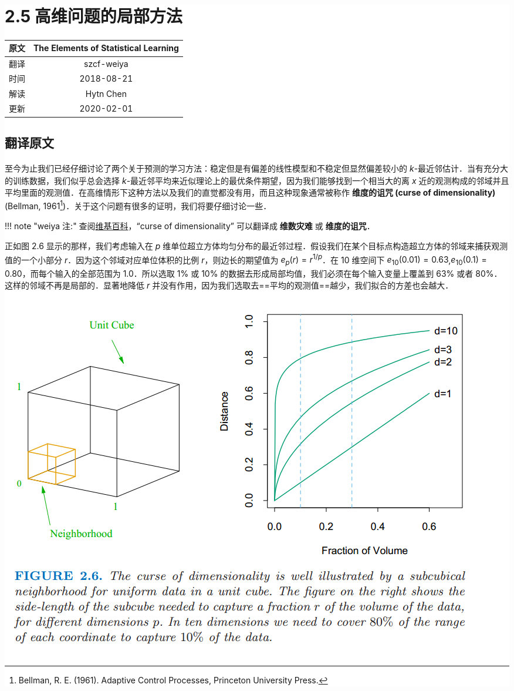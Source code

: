 # 2.5 高维问题的局部方法

| 原文 | The Elements of Statistical Learning |
| :--: | :----------------------------------: |
| 翻译 |              szcf-weiya              |
| 时间 |              2018-08-21              |
| 解读 |              Hytn Chen               |
| 更新 |              2020-02-01              |

## 翻译原文

至今为止我们已经仔细讨论了两个关于预测的学习方法：稳定但是有偏差的线性模型和不稳定但显然偏差较小的 $k$-最近邻估计．当有充分大的训练数据，我们似乎总会选择 $k$-最近邻平均来近似理论上的最优条件期望，因为我们能够找到一个相当大的离 $x$ 近的观测构成的邻域并且平均里面的观测值．在高维情形下这种方法以及我们的直觉都没有用，而且这种现象通常被称作 **维度的诅咒 (curse of dimensionality)** (Bellman, 1961[^1])．关于这个问题有很多的证明，我们将要仔细讨论一些．

!!! note "weiya 注:"
    查阅[维基百科](https://zh.wikipedia.org/wiki/%E7%BB%B4%E6%95%B0%E7%81%BE%E9%9A%BE)，“curse of dimensionality” 可以翻译成 **维数灾难** 或 **维度的诅咒**．

[^1]: Bellman, R. E. (1961). Adaptive Control Processes, Princeton University Press.

正如图 2.6 显示的那样，我们考虑输入在 $p$ 维单位超立方体均匀分布的最近邻过程．假设我们在某个目标点构造超立方体的邻域来捕获观测值的一个小部分 $r$．因为这个邻域对应单位体积的比例 $r$，则边长的期望值为 $e_p(r)=r^{1/p}$．在 $10$ 维空间下 $e_{10}(0.01)=0.63$,$e_{10}(0.1)=0.80$，而每个输入的全部范围为 $1.0$．所以选取 $1\%$ 或 $10\%$ 的数据去形成局部均值，我们必须在每个输入变量上覆盖到 $63\%$ 或者 $80\%$．这样的邻域不再是局部的．显著地降低 $r$ 并没有作用，因为我们选取去==平均的观测值==越少，我们拟合的方差也会越大．

![](../img/02/fig2.6.png)
